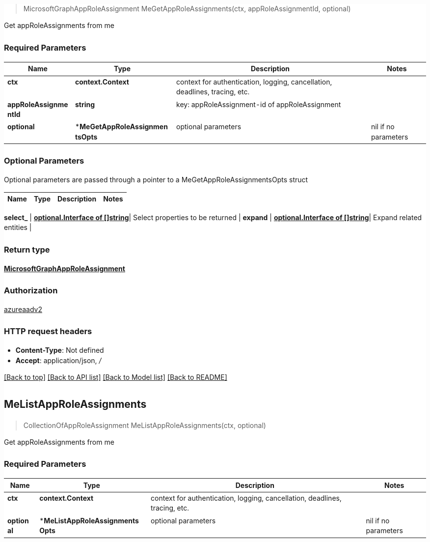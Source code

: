 > MicrosoftGraphAppRoleAssignment MeGetAppRoleAssignments(ctx, appRoleAssignmentId, optional)

Get appRoleAssignments from me

### Required Parameters


Name | Type | Description  | Notes
------------- | ------------- | ------------- | -------------
**ctx** | **context.Context** | context for authentication, logging, cancellation, deadlines, tracing, etc.
**appRoleAssignmentId** | **string**| key: appRoleAssignment-id of appRoleAssignment | 
 **optional** | ***MeGetAppRoleAssignmentsOpts** | optional parameters | nil if no parameters

### Optional Parameters

Optional parameters are passed through a pointer to a MeGetAppRoleAssignmentsOpts struct


Name | Type | Description  | Notes
------------- | ------------- | ------------- | -------------

 **select_** | [**optional.Interface of []string**](string.md)| Select properties to be returned | 
 **expand** | [**optional.Interface of []string**](string.md)| Expand related entities | 

### Return type

[**MicrosoftGraphAppRoleAssignment**](microsoft.graph.appRoleAssignment.md)

### Authorization

[azureaadv2](../README.md#azureaadv2)

### HTTP request headers

- **Content-Type**: Not defined
- **Accept**: application/json, */*

[[Back to top]](#) [[Back to API list]](../README.md#documentation-for-api-endpoints)
[[Back to Model list]](../README.md#documentation-for-models)
[[Back to README]](../README.md)


## MeListAppRoleAssignments

> CollectionOfAppRoleAssignment MeListAppRoleAssignments(ctx, optional)

Get appRoleAssignments from me

### Required Parameters


Name | Type | Description  | Notes
------------- | ------------- | ------------- | -------------
**ctx** | **context.Context** | context for authentication, logging, cancellation, deadlines, tracing, etc.
 **optional** | ***MeListAppRoleAssignmentsOpts** | optional parameters | nil if no parameters
